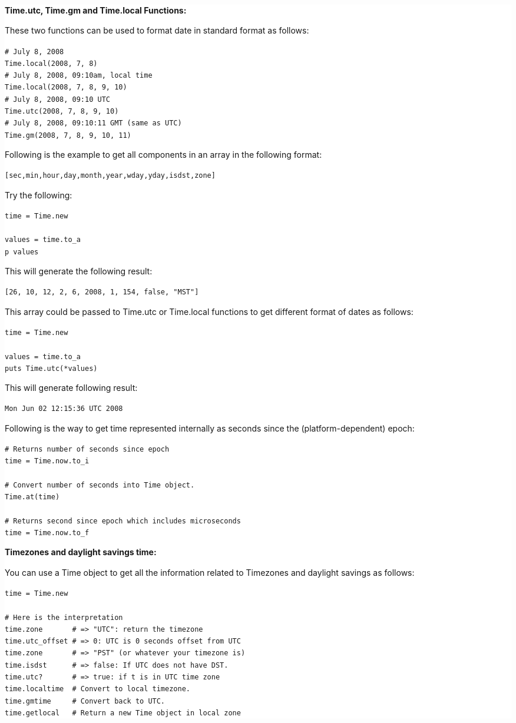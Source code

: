 **Time.utc, Time.gm and Time.local Functions:**

These two functions can be used to format date in standard format as follows:
```
# July 8, 2008
Time.local(2008, 7, 8)  
# July 8, 2008, 09:10am, local time
Time.local(2008, 7, 8, 9, 10)   
# July 8, 2008, 09:10 UTC
Time.utc(2008, 7, 8, 9, 10)  
# July 8, 2008, 09:10:11 GMT (same as UTC)
Time.gm(2008, 7, 8, 9, 10, 11)  
```
Following is the example to get all components in an array in the following format:

`[sec,min,hour,day,month,year,wday,yday,isdst,zone]`

Try the following:
```
time = Time.new

values = time.to_a
p values
```
This will generate the following result:

`[26, 10, 12, 2, 6, 2008, 1, 154, false, "MST"]`

This array could be passed to Time.utc or Time.local functions to get different format of dates as follows:
```
time = Time.new

values = time.to_a
puts Time.utc(*values)
```
This will generate following result:

`Mon Jun 02 12:15:36 UTC 2008`

Following is the way to get time represented internally as seconds since the (platform-dependent) epoch:
```
# Returns number of seconds since epoch
time = Time.now.to_i  

# Convert number of seconds into Time object.
Time.at(time)

# Returns second since epoch which includes microseconds
time = Time.now.to_f
```

**Timezones and daylight savings time:**

You can use a Time object to get all the information related to Timezones and daylight savings as follows:
```
time = Time.new

# Here is the interpretation
time.zone       # => "UTC": return the timezone
time.utc_offset # => 0: UTC is 0 seconds offset from UTC
time.zone       # => "PST" (or whatever your timezone is)
time.isdst      # => false: If UTC does not have DST.
time.utc?       # => true: if t is in UTC time zone
time.localtime  # Convert to local timezone.
time.gmtime     # Convert back to UTC.
time.getlocal   # Return a new Time object in local zone
```